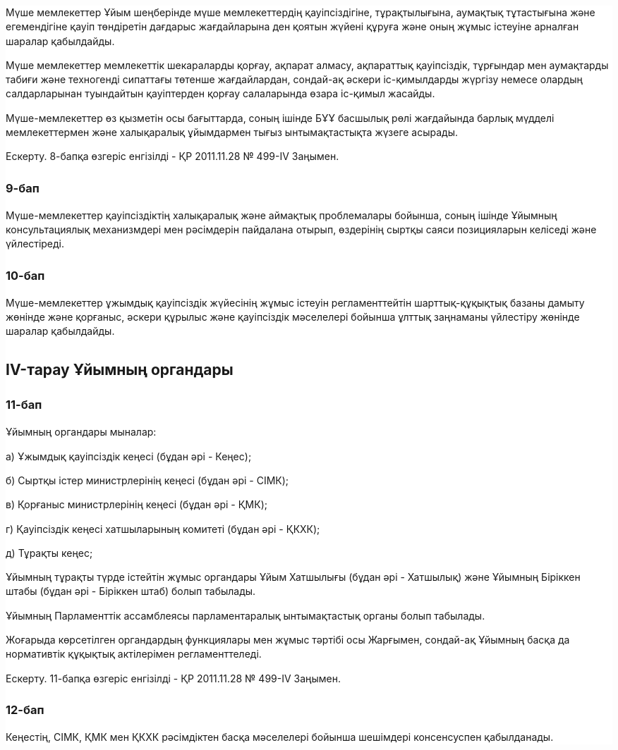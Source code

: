 Мүше мемлекеттер Ұйым шеңберінде мүше мемлекеттердің қауіпсіздігіне, тұрақтылығына, аумақтық тұтастығына және егемендігіне қауіп төндіретін дағдарыс жағдайларына ден қоятын жүйені құруға және оның жұмыс істеуіне арналған шаралар қабылдайды.

Мүше мемлекеттер мемлекеттік шекараларды қорғау, ақпарат алмасу, ақпараттық қауіпсіздік, тұрғындар мен аумақтарды табиғи және техногенді сипаттағы төтенше жағдайлардан, сондай-ақ әскери іс-қимылдарды жүргізу немесе олардың салдарларынан туындайтын қауіптерден қорғау салаларында өзара іс-қимыл жасайды.

Мүше-мемлекеттер өз қызметiн осы бағыттарда, соның iшiнде БҰҰ басшылық рөлi жағдайында барлық мүдделi мемлекеттермен және халықаралық ұйымдармен тығыз ынтымақтастықта жүзеге асырады.

Ескерту. 8-бапқа өзгеріс енгізілді - ҚР 2011.11.28 № 499-IV Заңымен.

### 9-бап

Мүше-мемлекеттер қауiпсiздiктiң халықаралық және аймақтық проблемалары бойынша, соның iшiнде Ұйымның консультациялық механизмдерi мен рәсiмдерiн пайдалана отырып, өздерiнiң сыртқы саяси позицияларын келiседi және үйлестiредi.

### 10-бап

Мүше-мемлекеттер ұжымдық қауiпсiздiк жүйесiнiң жұмыс істеуін регламенттейтiн шарттық-құқықтық базаны дамыту жөнiнде және қорғаныс, әскери құрылыс және қауiпсiздiк мәселелерi бойынша ұлттық заңнаманы үйлестiру жөнiнде шаралар қабылдайды.

## IV-тарау Ұйымның органдары

### 11-бап

Ұйымның органдары мыналар:

а) Ұжымдық қауiпсiздiк кеңесi (бұдан әрi - Кеңес);

б) Сыртқы iстер министрлерінің кеңесi (бұдан әрi - СIМК);

в) Қорғаныс министрлерінің кеңесi (бұдан әрi - ҚМК);

г) Қауiпсiздiк кеңесi хатшыларының комитетi (бұдан әрi - ҚКХК);

д) Тұрақты кеңес;

Ұйымның тұрақты түрде істейтін жұмыс органдары Ұйым Хатшылығы (бұдан әрі - Хатшылық) және Ұйымның Біріккен штабы (бұдан әрі - Біріккен штаб) болып табылады.

Ұйымның Парламенттік ассамблеясы парламентаралық ынтымақтастық органы болып табылады.

Жоғарыда көрсетілген органдардың функциялары мен жұмыс тәртібі осы Жарғымен, сондай-ақ Ұйымның басқа да нормативтік құқықтық актілерімен регламенттеледі.

Ескерту. 11-бапқа өзгеріс енгізілді - ҚР 2011.11.28 № 499-IV Заңымен.

### 12-бап

Кеңестің, СIМК, ҚМК мен ҚКХК рәсiмдiктен басқа мәселелерi бойынша шешiмдерi консенсуспен қабылданады.
